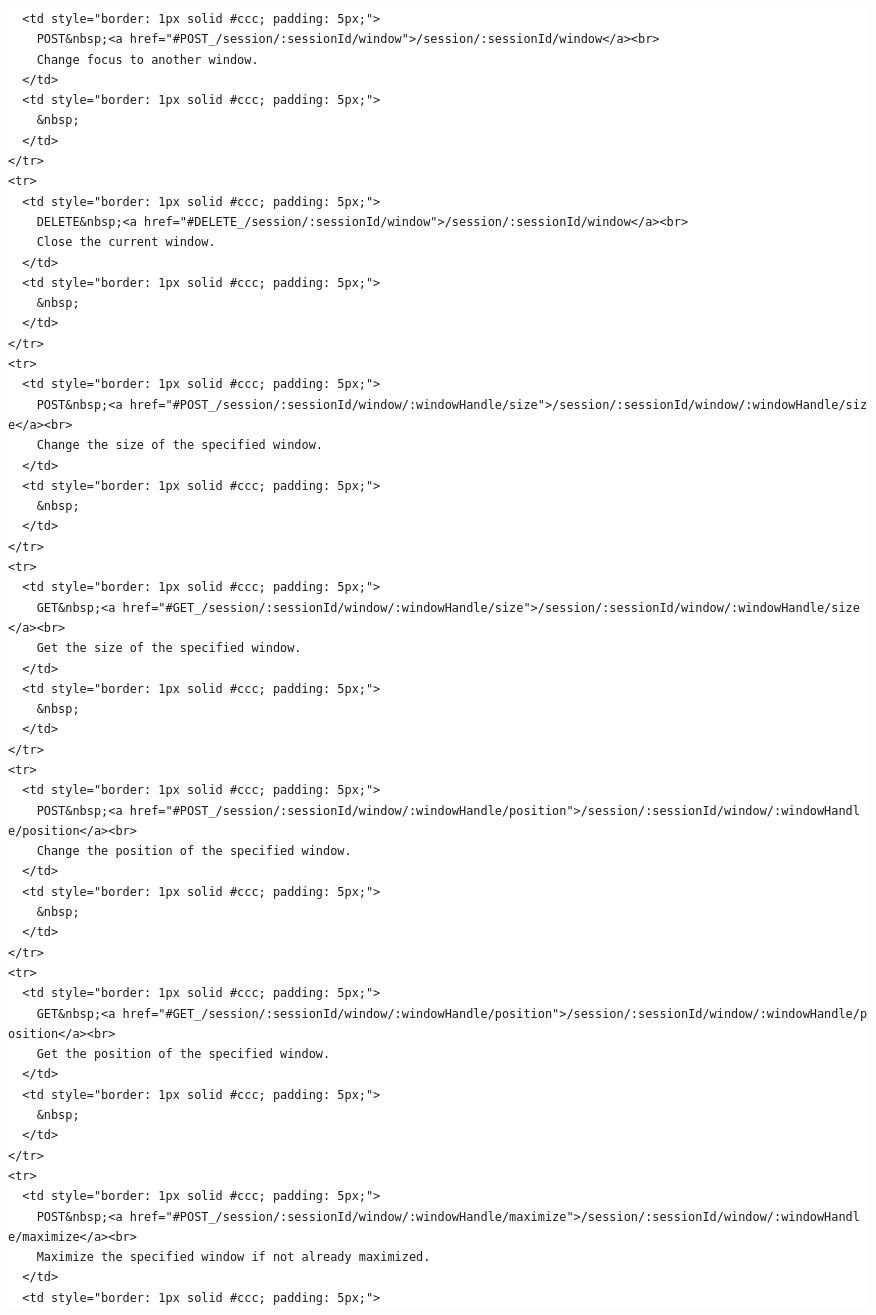       <td style="border: 1px solid #ccc; padding: 5px;">
        POST&nbsp;<a href="#POST_/session/:sessionId/window">/session/:sessionId/window</a><br>
        Change focus to another window.
      </td>
      <td style="border: 1px solid #ccc; padding: 5px;">
        &nbsp;
      </td>      
    </tr>
    <tr>
      <td style="border: 1px solid #ccc; padding: 5px;">
        DELETE&nbsp;<a href="#DELETE_/session/:sessionId/window">/session/:sessionId/window</a><br>
        Close the current window.
      </td>
      <td style="border: 1px solid #ccc; padding: 5px;">
        &nbsp;
      </td>      
    </tr>
    <tr>
      <td style="border: 1px solid #ccc; padding: 5px;">
        POST&nbsp;<a href="#POST_/session/:sessionId/window/:windowHandle/size">/session/:sessionId/window/:windowHandle/size</a><br>
        Change the size of the specified window.
      </td>
      <td style="border: 1px solid #ccc; padding: 5px;">
        &nbsp;
      </td>      
    </tr>
    <tr>
      <td style="border: 1px solid #ccc; padding: 5px;">
        GET&nbsp;<a href="#GET_/session/:sessionId/window/:windowHandle/size">/session/:sessionId/window/:windowHandle/size</a><br>
        Get the size of the specified window.
      </td>
      <td style="border: 1px solid #ccc; padding: 5px;">
        &nbsp;
      </td>      
    </tr>
    <tr>
      <td style="border: 1px solid #ccc; padding: 5px;">
        POST&nbsp;<a href="#POST_/session/:sessionId/window/:windowHandle/position">/session/:sessionId/window/:windowHandle/position</a><br>
        Change the position of the specified window.
      </td>
      <td style="border: 1px solid #ccc; padding: 5px;">
        &nbsp;
      </td>      
    </tr>
    <tr>
      <td style="border: 1px solid #ccc; padding: 5px;">
        GET&nbsp;<a href="#GET_/session/:sessionId/window/:windowHandle/position">/session/:sessionId/window/:windowHandle/position</a><br>
        Get the position of the specified window.
      </td>
      <td style="border: 1px solid #ccc; padding: 5px;">
        &nbsp;
      </td>      
    </tr>
    <tr>
      <td style="border: 1px solid #ccc; padding: 5px;">
        POST&nbsp;<a href="#POST_/session/:sessionId/window/:windowHandle/maximize">/session/:sessionId/window/:windowHandle/maximize</a><br>
        Maximize the specified window if not already maximized.
      </td>
      <td style="border: 1px solid #ccc; padding: 5px;">